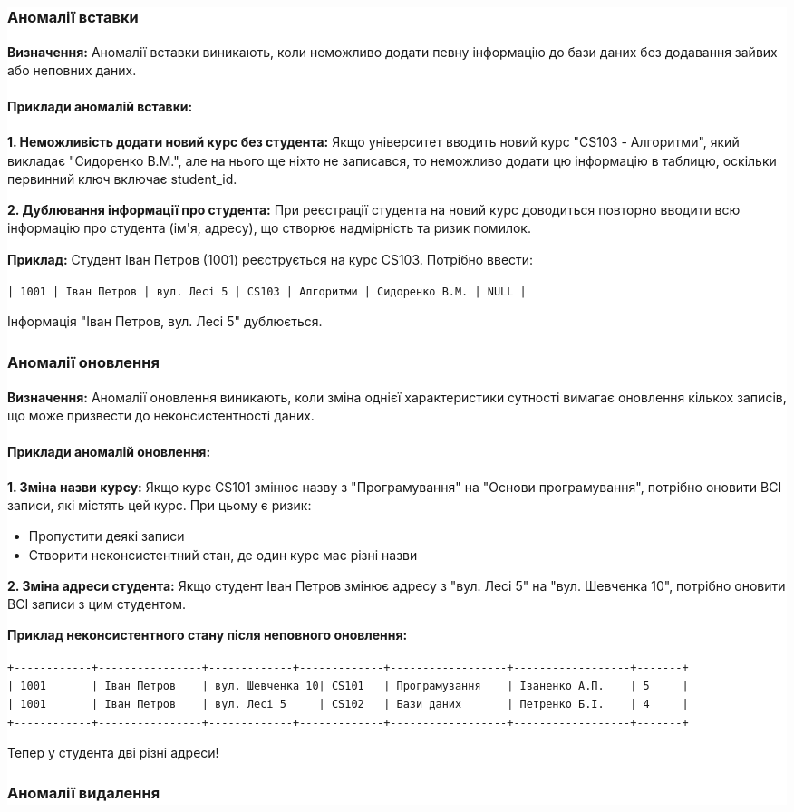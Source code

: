 ### Аномалії вставки

**Визначення:** Аномалії вставки виникають, коли неможливо додати певну інформацію до бази даних без додавання зайвих або неповних даних.

#### Приклади аномалій вставки:

**1. Неможливість додати новий курс без студента:**
Якщо університет вводить новий курс "CS103 - Алгоритми", який викладає "Сидоренко В.М.", але на нього ще ніхто не записався, то неможливо додати цю інформацію в таблицю, оскільки первинний ключ включає student_id.

**2. Дублювання інформації про студента:**
При реєстрації студента на новий курс доводиться повторно вводити всю інформацію про студента (ім'я, адресу), що створює надмірність та ризик помилок.

**Приклад:** Студент Іван Петров (1001) реєструється на курс CS103. Потрібно ввести:
```
| 1001 | Іван Петров | вул. Лесі 5 | CS103 | Алгоритми | Сидоренко В.М. | NULL |
```

Інформація "Іван Петров, вул. Лесі 5" дублюється.

### Аномалії оновлення

**Визначення:** Аномалії оновлення виникають, коли зміна однієї характеристики сутності вимагає оновлення кількох записів, що може призвести до неконсистентності даних.

#### Приклади аномалій оновлення:

**1. Зміна назви курсу:**
Якщо курс CS101 змінює назву з "Програмування" на "Основи програмування", потрібно оновити ВСІ записи, які містять цей курс. При цьому є ризик:
- Пропустити деякі записи
- Створити неконсистентний стан, де один курс має різні назви

**2. Зміна адреси студента:**
Якщо студент Іван Петров змінює адресу з "вул. Лесі 5" на "вул. Шевченка 10", потрібно оновити ВСІ записи з цим студентом.

**Приклад неконсистентного стану після неповного оновлення:**
```
+------------+----------------+-------------+-------------+------------------+------------------+-------+
| 1001       | Іван Петров    | вул. Шевченка 10| CS101   | Програмування    | Іваненко А.П.    | 5     |
| 1001       | Іван Петров    | вул. Лесі 5     | CS102   | Бази даних       | Петренко Б.І.    | 4     |
+------------+----------------+-------------+-------------+------------------+------------------+-------+
```

Тепер у студента дві різні адреси!

### Аномалії видалення
